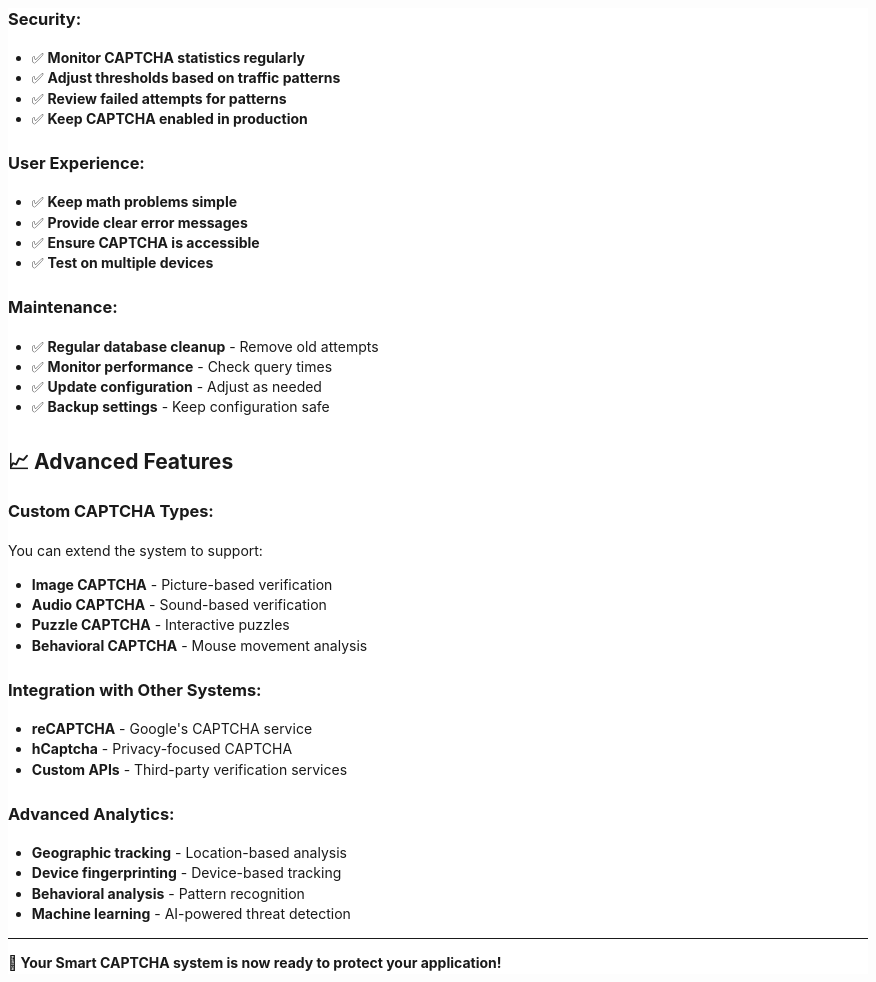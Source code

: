 ### **Security:**
- ✅ **Monitor CAPTCHA statistics regularly**
- ✅ **Adjust thresholds based on traffic patterns**
- ✅ **Review failed attempts for patterns**
- ✅ **Keep CAPTCHA enabled in production**

### **User Experience:**
- ✅ **Keep math problems simple**
- ✅ **Provide clear error messages**
- ✅ **Ensure CAPTCHA is accessible**
- ✅ **Test on multiple devices**

### **Maintenance:**
- ✅ **Regular database cleanup** - Remove old attempts
- ✅ **Monitor performance** - Check query times
- ✅ **Update configuration** - Adjust as needed
- ✅ **Backup settings** - Keep configuration safe

## 📈 Advanced Features

### **Custom CAPTCHA Types:**
You can extend the system to support:
- **Image CAPTCHA** - Picture-based verification
- **Audio CAPTCHA** - Sound-based verification
- **Puzzle CAPTCHA** - Interactive puzzles
- **Behavioral CAPTCHA** - Mouse movement analysis

### **Integration with Other Systems:**
- **reCAPTCHA** - Google's CAPTCHA service
- **hCaptcha** - Privacy-focused CAPTCHA
- **Custom APIs** - Third-party verification services

### **Advanced Analytics:**
- **Geographic tracking** - Location-based analysis
- **Device fingerprinting** - Device-based tracking
- **Behavioral analysis** - Pattern recognition
- **Machine learning** - AI-powered threat detection

---

**🎉 Your Smart CAPTCHA system is now ready to protect your application!**
